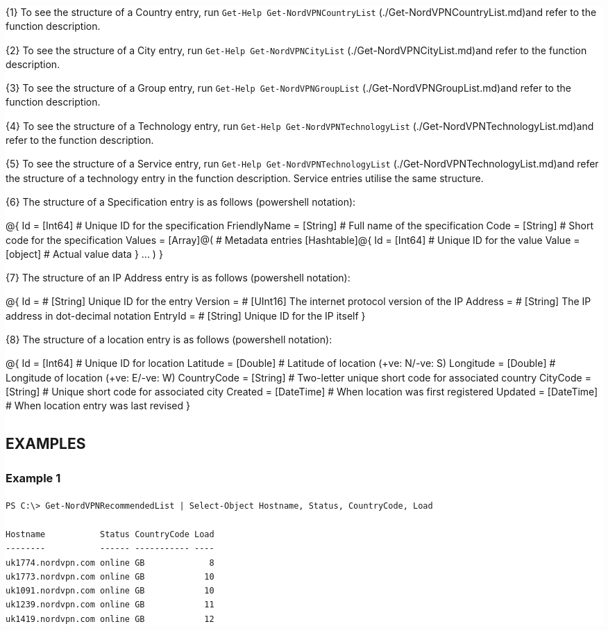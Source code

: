 {1} To see the structure of a Country entry, run `Get-Help Get-NordVPNCountryList` (./Get-NordVPNCountryList.md)and refer to the function description.

{2} To see the structure of a City entry, run `Get-Help Get-NordVPNCityList` (./Get-NordVPNCityList.md)and refer to the function description.

{3} To see the structure of a Group entry, run `Get-Help Get-NordVPNGroupList` (./Get-NordVPNGroupList.md)and refer to the function description.

{4} To see the structure of a Technology entry, run `Get-Help Get-NordVPNTechnologyList` (./Get-NordVPNTechnologyList.md)and refer to the function description.

{5} To see the structure of a Service entry, run `Get-Help Get-NordVPNTechnologyList` (./Get-NordVPNTechnologyList.md)and refer the structure of a technology entry in the function description.
Service entries utilise the same structure.

{6} The structure of a Specification entry is as follows (powershell notation):

@{
     Id           = \[Int64\] # Unique ID for the specification
     FriendlyName = \[String\] # Full name of the specification
     Code         = \[String\] # Short code for the specification
     Values       = \[Array\]@( # Metadata entries
         \[Hashtable\]@{
             Id    = \[Int64\] # Unique ID for the value
             Value = \[object\] # Actual value data
         }
         ...
     )
 }

{7} The structure of an IP Address entry is as follows (powershell notation):

@{
     Id      = # \[String\] Unique ID for the entry
     Version = # \[UInt16\] The internet protocol version of the IP
     Address = # \[String\] The IP address in dot-decimal notation
     EntryId = # \[String\] Unique ID for the IP itself
 }

{8} The structure of a location entry is as follows (powershell notation):

@{
     Id          = \[Int64\] # Unique ID for location
     Latitude    = \[Double\] # Latitude of location (+ve: N/-ve: S)
     Longitude   = \[Double\] # Longitude of location (+ve: E/-ve: W)
     CountryCode = \[String\] # Two-letter unique short code for associated country
     CityCode    = \[String\] # Unique short code for associated city
     Created     = \[DateTime\] # When location was first registered
     Updated     = \[DateTime\] # When location entry was last revised
 }

## EXAMPLES

### Example 1
```
PS C:\> Get-NordVPNRecommendedList | Select-Object Hostname, Status, CountryCode, Load

Hostname           Status CountryCode Load
--------           ------ ----------- ----
uk1774.nordvpn.com online GB             8
uk1773.nordvpn.com online GB            10
uk1091.nordvpn.com online GB            10
uk1239.nordvpn.com online GB            11
uk1419.nordvpn.com online GB            12
```
